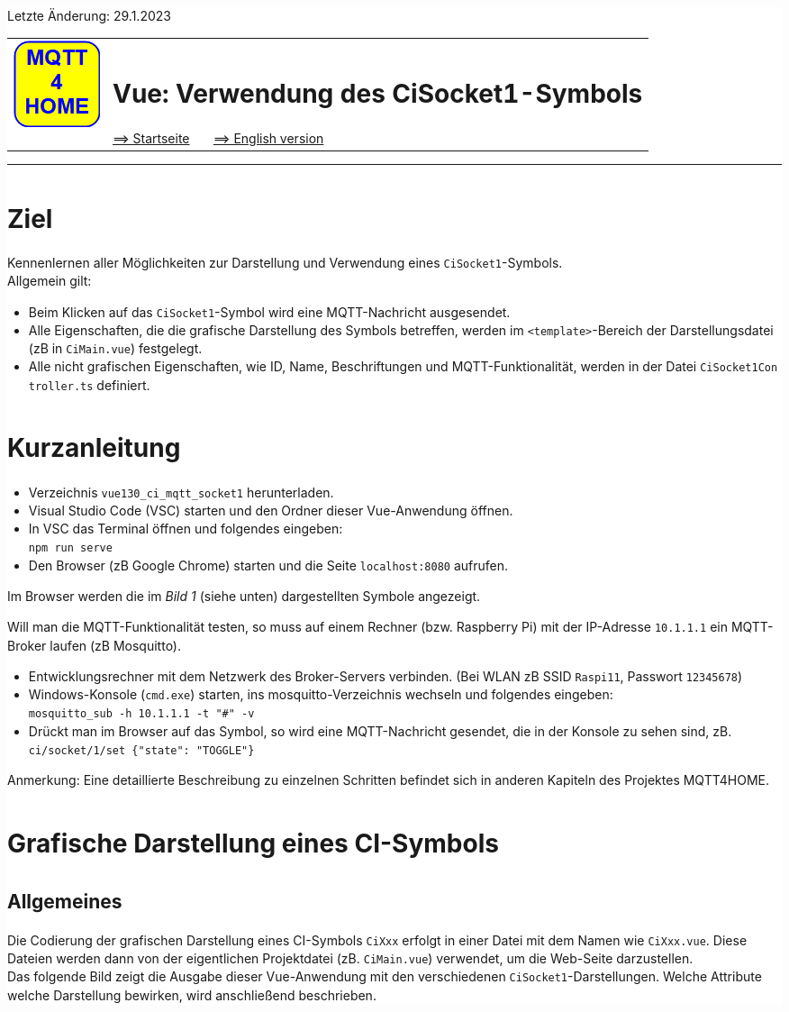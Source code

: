 Letzte &Auml;nderung: 29.1.2023 <a name="up"></a>   
<table><tr><td><img src="./images/mqtt4home_96.png"></img></td><td>
<h1>Vue: Verwendung des CiSocket1-Symbols</h1>
<a href="../../LIESMICH.md">==> Startseite</a> &nbsp; &nbsp; &nbsp; 
<a href="./README.md">==> English version</a> &nbsp; &nbsp; &nbsp; 
</td></tr></table><hr>
  
# Ziel
Kennenlernen aller M&ouml;glichkeiten zur Darstellung und Verwendung eines `CiSocket1`-Symbols.   
Allgemein gilt:   
* Beim Klicken auf das `CiSocket1`-Symbol wird eine MQTT-Nachricht ausgesendet.   
* Alle Eigenschaften, die die grafische Darstellung des Symbols betreffen, werden im `<template>`-Bereich der Darstellungsdatei (zB in `CiMain.vue`) festgelegt.   
* Alle nicht grafischen Eigenschaften, wie ID, Name, Beschriftungen und MQTT-Funktionalit&auml;t, werden in der Datei `CiSocket1Controller.ts` definiert.   

# Kurzanleitung
* Verzeichnis `vue130_ci_mqtt_socket1` herunterladen.   
* Visual Studio Code (VSC) starten und den Ordner dieser Vue-Anwendung &ouml;ffnen.   
* In VSC das Terminal &ouml;ffnen und folgendes eingeben:   
`npm run serve`   
* Den Browser (zB Google Chrome) starten und die Seite `localhost:8080` aufrufen.   

Im Browser werden die im _Bild 1_ (siehe unten) dargestellten Symbole angezeigt.   

Will man die MQTT-Funktionalit&auml;t testen, so muss auf einem Rechner (bzw. Raspberry Pi) mit der IP-Adresse `10.1.1.1` ein MQTT-Broker laufen (zB Mosquitto).   
* Entwicklungsrechner mit dem Netzwerk des Broker-Servers verbinden. (Bei WLAN zB SSID `Raspi11`, Passwort `12345678`)   
* Windows-Konsole (`cmd.exe`) starten, ins mosquitto-Verzeichnis wechseln und folgendes eingeben:   
`mosquitto_sub -h 10.1.1.1 -t "#" -v`   
* Dr&uuml;ckt man im Browser auf das Symbol, so wird eine MQTT-Nachricht gesendet, die in der Konsole zu sehen sind, zB.   
`ci/socket/1/set {"state": "TOGGLE"}`   

Anmerkung: Eine detaillierte Beschreibung zu einzelnen Schritten befindet sich in anderen Kapiteln des Projektes MQTT4HOME.

# Grafische Darstellung eines CI-Symbols
## Allgemeines
Die Codierung der grafischen Darstellung eines CI-Symbols `CiXxx` erfolgt in einer Datei mit dem Namen wie `CiXxx.vue`. Diese Dateien werden dann von der eigentlichen Projektdatei (zB. `CiMain.vue`) verwendet, um die Web-Seite darzustellen.   
Das folgende Bild zeigt die Ausgabe dieser Vue-Anwendung mit den verschiedenen `CiSocket1`-Darstellungen. Welche Attribute welche Darstellung bewirken, wird anschlie&szlig;end beschrieben.     